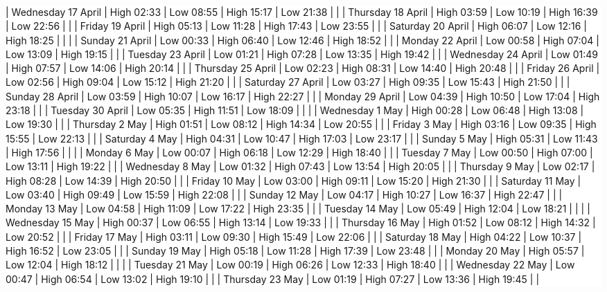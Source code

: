 | Wednesday 17 April | High 02:33 | Low 08:55 | High 15:17 | Low 21:38 |  |
| Thursday 18 April | High 03:59 | Low 10:19 | High 16:39 | Low 22:56 |  |
| Friday 19 April | High 05:13 | Low 11:28 | High 17:43 | Low 23:55 |  |
| Saturday 20 April | High 06:07 | Low 12:16 | High 18:25 |  |  |
| Sunday 21 April | Low 00:33 | High 06:40 | Low 12:46 | High 18:52 |  |
| Monday 22 April | Low 00:58 | High 07:04 | Low 13:09 | High 19:15 |  |
| Tuesday 23 April | Low 01:21 | High 07:28 | Low 13:35 | High 19:42 |  |
| Wednesday 24 April | Low 01:49 | High 07:57 | Low 14:06 | High 20:14 |  |
| Thursday 25 April | Low 02:23 | High 08:31 | Low 14:40 | High 20:48 |  |
| Friday 26 April | Low 02:56 | High 09:04 | Low 15:12 | High 21:20 |  |
| Saturday 27 April | Low 03:27 | High 09:35 | Low 15:43 | High 21:50 |  |
| Sunday 28 April | Low 03:59 | High 10:07 | Low 16:17 | High 22:27 |  |
| Monday 29 April | Low 04:39 | High 10:50 | Low 17:04 | High 23:18 |  |
| Tuesday 30 April | Low 05:35 | High 11:51 | Low 18:09 |  |  |
| Wednesday 1 May | High 00:28 | Low 06:48 | High 13:08 | Low 19:30 |  |
| Thursday 2 May | High 01:51 | Low 08:12 | High 14:34 | Low 20:55 |  |
| Friday 3 May | High 03:16 | Low 09:35 | High 15:55 | Low 22:13 |  |
| Saturday 4 May | High 04:31 | Low 10:47 | High 17:03 | Low 23:17 |  |
| Sunday 5 May | High 05:31 | Low 11:43 | High 17:56 |  |  |
| Monday 6 May | Low 00:07 | High 06:18 | Low 12:29 | High 18:40 |  |
| Tuesday 7 May | Low 00:50 | High 07:00 | Low 13:11 | High 19:22 |  |
| Wednesday 8 May | Low 01:32 | High 07:43 | Low 13:54 | High 20:05 |  |
| Thursday 9 May | Low 02:17 | High 08:28 | Low 14:39 | High 20:50 |  |
| Friday 10 May | Low 03:00 | High 09:11 | Low 15:20 | High 21:30 |  |
| Saturday 11 May | Low 03:40 | High 09:49 | Low 15:59 | High 22:08 |  |
| Sunday 12 May | Low 04:17 | High 10:27 | Low 16:37 | High 22:47 |  |
| Monday 13 May | Low 04:58 | High 11:09 | Low 17:22 | High 23:35 |  |
| Tuesday 14 May | Low 05:49 | High 12:04 | Low 18:21 |  |  |
| Wednesday 15 May | High 00:37 | Low 06:55 | High 13:14 | Low 19:33 |  |
| Thursday 16 May | High 01:52 | Low 08:12 | High 14:32 | Low 20:52 |  |
| Friday 17 May | High 03:11 | Low 09:30 | High 15:49 | Low 22:06 |  |
| Saturday 18 May | High 04:22 | Low 10:37 | High 16:52 | Low 23:05 |  |
| Sunday 19 May | High 05:18 | Low 11:28 | High 17:39 | Low 23:48 |  |
| Monday 20 May | High 05:57 | Low 12:04 | High 18:12 |  |  |
| Tuesday 21 May | Low 00:19 | High 06:26 | Low 12:33 | High 18:40 |  |
| Wednesday 22 May | Low 00:47 | High 06:54 | Low 13:02 | High 19:10 |  |
| Thursday 23 May | Low 01:19 | High 07:27 | Low 13:36 | High 19:45 |  |